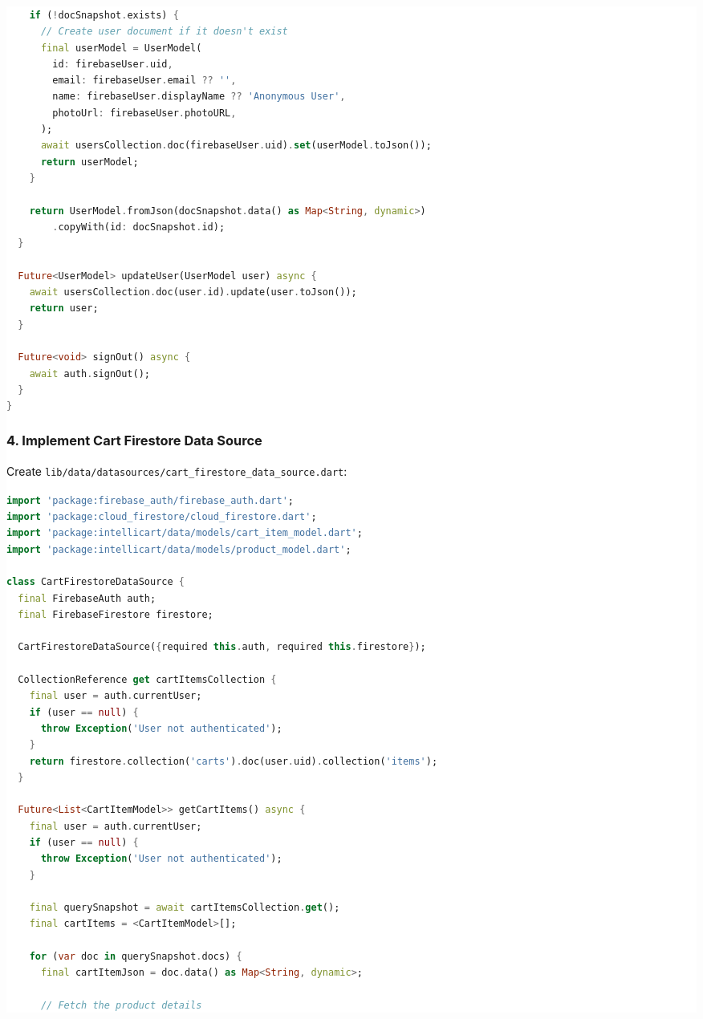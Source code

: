 ```dart
    if (!docSnapshot.exists) {
      // Create user document if it doesn't exist
      final userModel = UserModel(
        id: firebaseUser.uid,
        email: firebaseUser.email ?? '',
        name: firebaseUser.displayName ?? 'Anonymous User',
        photoUrl: firebaseUser.photoURL,
      );
      await usersCollection.doc(firebaseUser.uid).set(userModel.toJson());
      return userModel;
    }

    return UserModel.fromJson(docSnapshot.data() as Map<String, dynamic>)
        .copyWith(id: docSnapshot.id);
  }

  Future<UserModel> updateUser(UserModel user) async {
    await usersCollection.doc(user.id).update(user.toJson());
    return user;
  }

  Future<void> signOut() async {
    await auth.signOut();
  }
}
```

### 4. Implement Cart Firestore Data Source

Create `lib/data/datasources/cart_firestore_data_source.dart`:

```dart
import 'package:firebase_auth/firebase_auth.dart';
import 'package:cloud_firestore/cloud_firestore.dart';
import 'package:intellicart/data/models/cart_item_model.dart';
import 'package:intellicart/data/models/product_model.dart';

class CartFirestoreDataSource {
  final FirebaseAuth auth;
  final FirebaseFirestore firestore;

  CartFirestoreDataSource({required this.auth, required this.firestore});

  CollectionReference get cartItemsCollection {
    final user = auth.currentUser;
    if (user == null) {
      throw Exception('User not authenticated');
    }
    return firestore.collection('carts').doc(user.uid).collection('items');
  }

  Future<List<CartItemModel>> getCartItems() async {
    final user = auth.currentUser;
    if (user == null) {
      throw Exception('User not authenticated');
    }

    final querySnapshot = await cartItemsCollection.get();
    final cartItems = <CartItemModel>[];

    for (var doc in querySnapshot.docs) {
      final cartItemJson = doc.data() as Map<String, dynamic>;
      
      // Fetch the product details
```